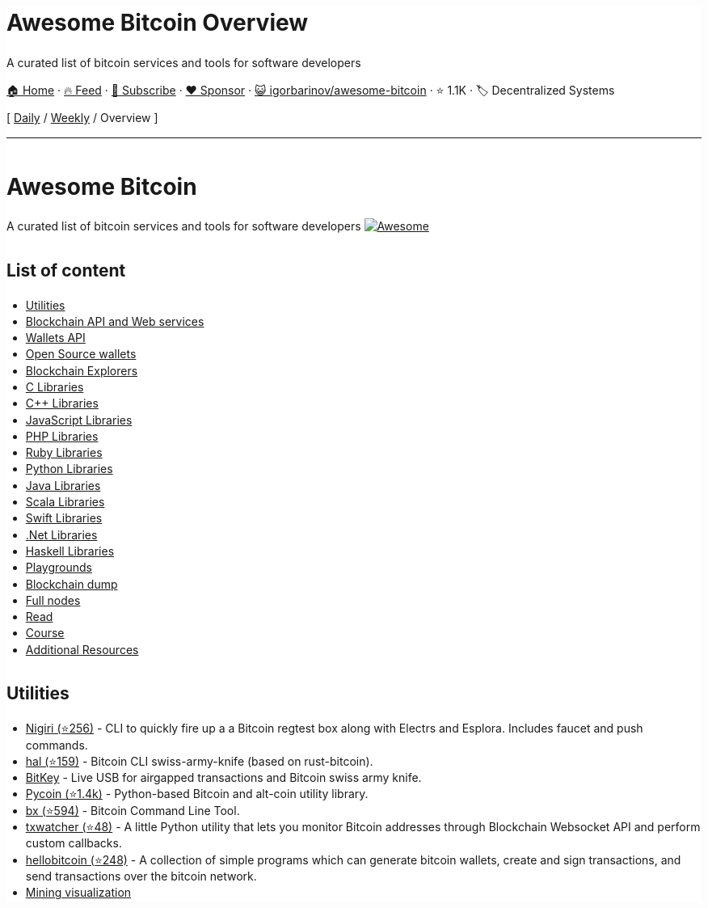 # Awesome Bitcoin Overview

A curated list of bitcoin services and tools for software developers

[🏠 Home](/README.md) · [🔥 Feed](https://www.trackawesomelist.com/igorbarinov/awesome-bitcoin/rss.xml) · [📮 Subscribe](https://trackawesomelist.us17.list-manage.com/subscribe?u=d2f0117aa829c83a63ec63c2f&id=36a103854c) · [❤️  Sponsor](https://github.com/sponsors/theowenyoung) · [😺 igorbarinov/awesome-bitcoin](https://github.com/igorbarinov/awesome-bitcoin) · ⭐ 1.1K · 🏷️ Decentralized Systems

[ [Daily](/content/igorbarinov/awesome-bitcoin/README.md) / [Weekly](/content/igorbarinov/awesome-bitcoin/week/README.md) / Overview ]

---

# Awesome Bitcoin

A curated list of bitcoin services and tools for software developers
[![Awesome](https://cdn.rawgit.com/sindresorhus/awesome/d7305f38d29fed78fa85652e3a63e154dd8e8829/media/badge.svg)](https://github.com/sindresorhus/awesome)

## List of content

*   [Utilities](#utilities)
*   [Blockchain API and Web services](#blockchain-api-and-web-services)
*   [Wallets API](#wallets-api)
*   [Open Source wallets](#open-source-wallets)
*   [Blockchain Explorers](#blockchain-explorers)
*   [C Libraries](#c-libraries)
*   [C++ Libraries](#c-libraries-1)
*   [JavaScript Libraries](#javascript-libraries)
*   [PHP Libraries](#php-libraries)
*   [Ruby Libraries](#ruby-libraries)
*   [Python Libraries](#python-libraries)
*   [Java Libraries](#java-libraries)
*   [Scala Libraries](#scala-libraries)
*   [Swift Libraries](#swift-libraries)
*   [.Net Libraries](#net-libraries)
*   [Haskell Libraries](#haskell-libraries)
*   [Playgrounds](#playgrounds)
*   [Blockchain dump](#blockchain-dump)
*   [Full nodes](#full-nodes)
*   [Read](#read)
*   [Course](#course)
*   [Additional Resources](#additional-resources)

## Utilities

*   [Nigiri (⭐256)](https://github.com/vulpemventures/nigiri/) - CLI to quickly fire up a a Bitcoin regtest box along with Electrs and Esplora. Includes faucet and push commands.
*   [hal (⭐159)](https://github.com/stevenroose/hal) - Bitcoin CLI swiss-army-knife (based on rust-bitcoin).
*   [BitKey](https://bitkey.io) - Live USB for airgapped transactions and Bitcoin swiss army knife.
*   [Pycoin (⭐1.4k)](https://github.com/richardkiss/pycoin) - Python-based Bitcoin and alt-coin utility library.
*   [bx (⭐594)](https://github.com/libbitcoin/libbitcoin-explorer) - Bitcoin Command Line Tool.
*   [txwatcher (⭐48)](https://github.com/tsileo/txwatcher) - A little Python utility that lets you monitor Bitcoin addresses through Blockchain Websocket API and perform custom callbacks.
*   [hellobitcoin (⭐248)](https://github.com/prettymuchbryce/hellobitcoin) - A collection of simple programs which can generate bitcoin wallets, create and sign transactions, and send transactions over the bitcoin network.
*   [Mining visualization](http://www.yogh.io/#mine:last)